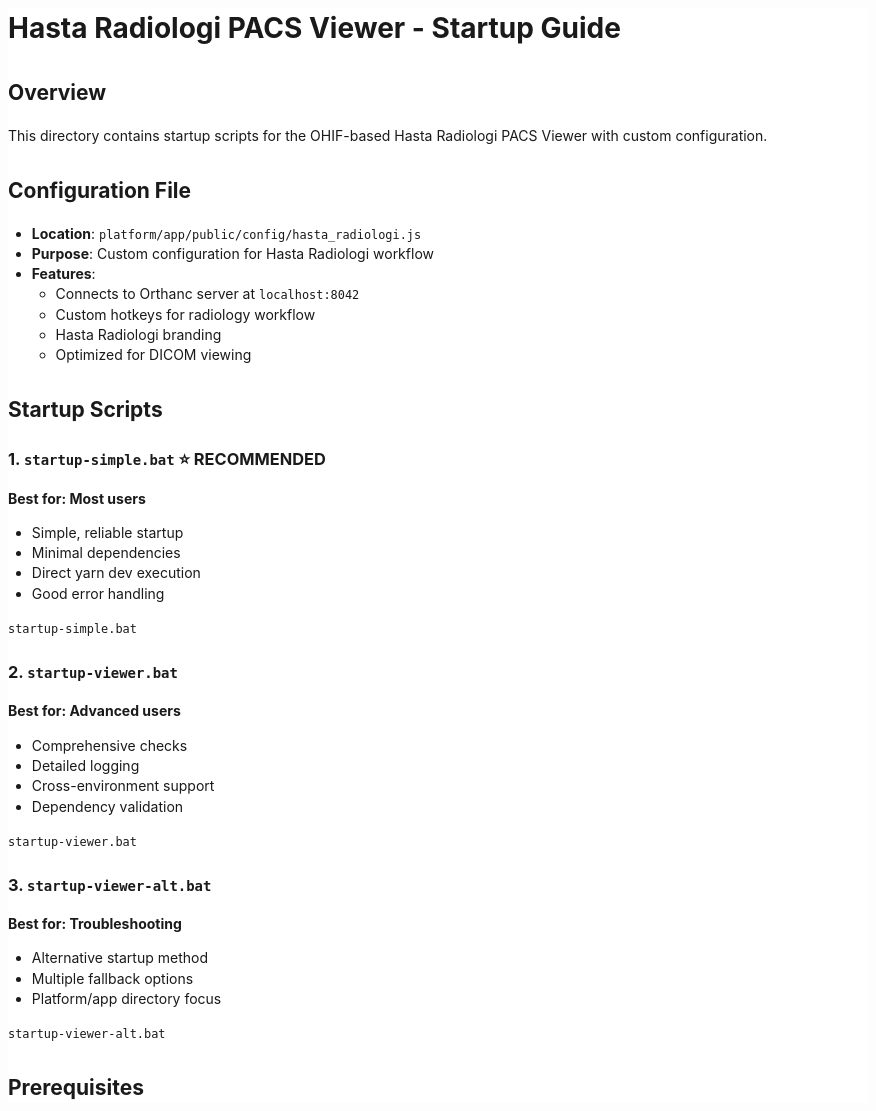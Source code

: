 # Hasta Radiologi PACS Viewer - Startup Guide

## Overview
This directory contains startup scripts for the OHIF-based Hasta Radiologi PACS Viewer with custom configuration.

## Configuration File
- **Location**: `platform/app/public/config/hasta_radiologi.js`
- **Purpose**: Custom configuration for Hasta Radiologi workflow
- **Features**:
  - Connects to Orthanc server at `localhost:8042`
  - Custom hotkeys for radiology workflow
  - Hasta Radiologi branding
  - Optimized for DICOM viewing

## Startup Scripts

### 1. `startup-simple.bat` ⭐ **RECOMMENDED**
**Best for: Most users**
- Simple, reliable startup
- Minimal dependencies
- Direct yarn dev execution
- Good error handling

```cmd
startup-simple.bat
```

### 2. `startup-viewer.bat`
**Best for: Advanced users**
- Comprehensive checks
- Detailed logging
- Cross-environment support
- Dependency validation

```cmd
startup-viewer.bat
```

### 3. `startup-viewer-alt.bat`
**Best for: Troubleshooting**
- Alternative startup method
- Multiple fallback options
- Platform/app directory focus

```cmd
startup-viewer-alt.bat
```

## Prerequisites
